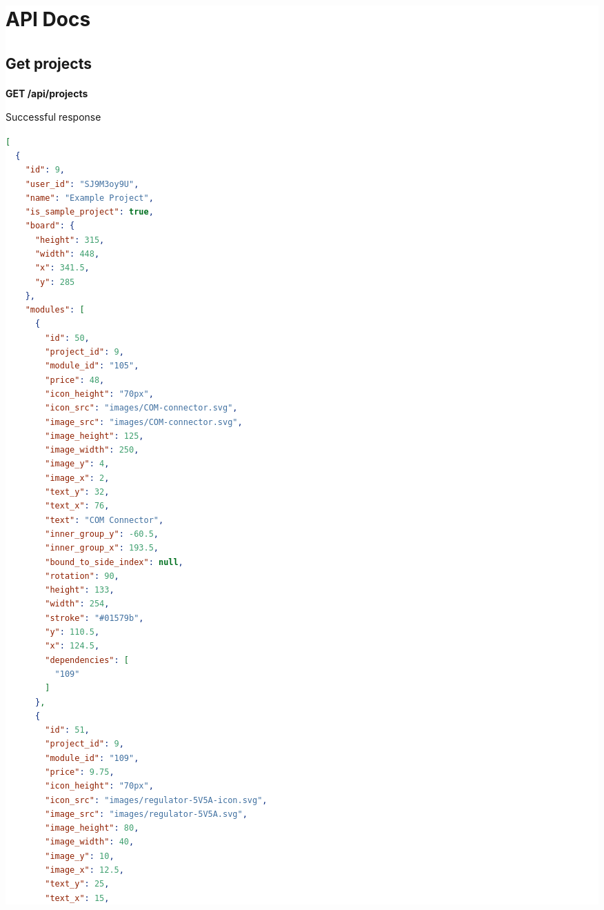 API Docs
=================

## Get projects

<strong>GET /api/projects</strong>

Successful response
```json
[
  {
    "id": 9,
    "user_id": "SJ9M3oy9U",
    "name": "Example Project",
    "is_sample_project": true,
    "board": {
      "height": 315,
      "width": 448,
      "x": 341.5,
      "y": 285
    },
    "modules": [
      {
        "id": 50,
        "project_id": 9,
        "module_id": "105",
        "price": 48,
        "icon_height": "70px",
        "icon_src": "images/COM-connector.svg",
        "image_src": "images/COM-connector.svg",
        "image_height": 125,
        "image_width": 250,
        "image_y": 4,
        "image_x": 2,
        "text_y": 32,
        "text_x": 76,
        "text": "COM Connector",
        "inner_group_y": -60.5,
        "inner_group_x": 193.5,
        "bound_to_side_index": null,
        "rotation": 90,
        "height": 133,
        "width": 254,
        "stroke": "#01579b",
        "y": 110.5,
        "x": 124.5,
        "dependencies": [
          "109"
        ]
      },
      {
        "id": 51,
        "project_id": 9,
        "module_id": "109",
        "price": 9.75,
        "icon_height": "70px",
        "icon_src": "images/regulator-5V5A-icon.svg",
        "image_src": "images/regulator-5V5A.svg",
        "image_height": 80,
        "image_width": 40,
        "image_y": 10,
        "image_x": 12.5,
        "text_y": 25,
        "text_x": 15,
```